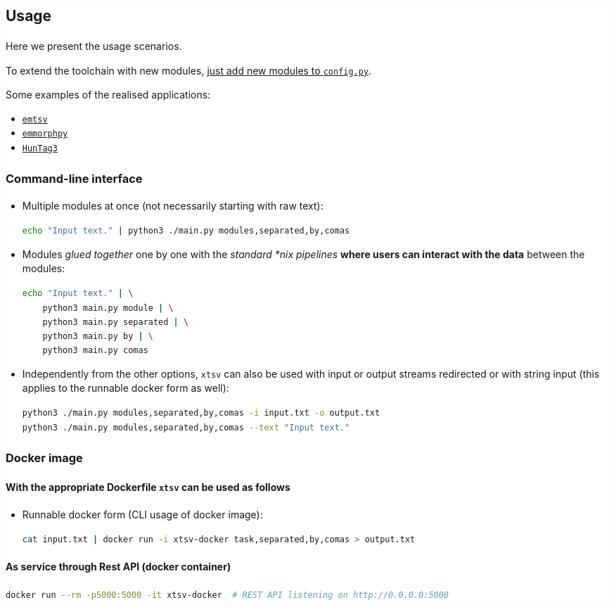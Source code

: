## Usage

Here we present the usage scenarios.

To extend the toolchain with new modules, [just add new modules to
`config.py`](#creating-a-module-that-can-be-used-with-xtsv).

Some examples of the realised applications:

- [`emtsv`](https://github.com/nytud/emtsv)
- [`emmorphpy`](https://github.com/nytud/emmorphpy/)
- [`HunTag3`](https://github.com/nytud/HunTag3)

### Command-line interface

- Multiple modules at once (not necessarily starting with raw text):

  ```bash
  echo "Input text." | python3 ./main.py modules,separated,by,comas
  ```

- Modules _glued together_ one by one with the _standard *nix pipelines_
__where users can interact with the data__ between the modules:

  ```bash
  echo "Input text." | \
      python3 main.py module | \
      python3 main.py separated | \
      python3 main.py by | \
      python3 main.py comas
  ```

- Independently from the other options, `xtsv` can also be used with input or
output streams redirected or with string input (this applies to the runnable
docker form as well):

  ```bash
  python3 ./main.py modules,separated,by,comas -i input.txt -o output.txt
  python3 ./main.py modules,separated,by,comas --text "Input text."
  ```

### __Docker image__

#### With the appropriate Dockerfile `xtsv` can be used as follows

- Runnable docker form (CLI usage of docker image):

  ```bash
  cat input.txt | docker run -i xtsv-docker task,separated,by,comas > output.txt
  ```

#### As service through Rest API (docker container)

  ```bash
  docker run --rm -p5000:5000 -it xtsv-docker  # REST API listening on http://0.0.0.0:5000
  ```
